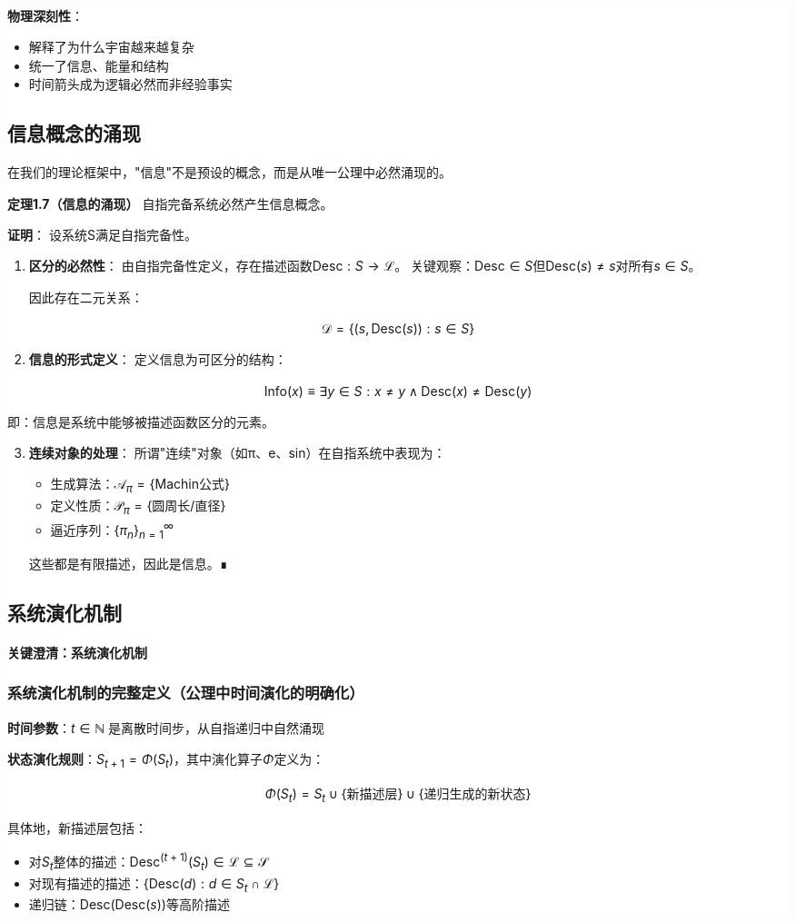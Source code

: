 **物理深刻性**：
- 解释了为什么宇宙越来越复杂
- 统一了信息、能量和结构
- 时间箭头成为逻辑必然而非经验事实

## 信息概念的涌现

在我们的理论框架中，"信息"不是预设的概念，而是从唯一公理中必然涌现的。

**定理1.7（信息的涌现）**
自指完备系统必然产生信息概念。

**证明**：
设系统S满足自指完备性。

1. **区分的必然性**：
   由自指完备性定义，存在描述函数$\text{Desc}: S \to \mathcal{L}$。
   关键观察：$\text{Desc} \in S$但$\text{Desc}(s) \neq s$对所有$s \in S$。
   
   因此存在二元关系：
   
$$
\mathcal{D} = \{(s, \text{Desc}(s)): s \in S\}
$$

2. **信息的形式定义**：
   定义信息为可区分的结构：
   
$$
\text{Info}(x) \equiv \exists y \in S: x \neq y \land \text{Desc}(x) \neq \text{Desc}(y)
$$
   
   即：信息是系统中能够被描述函数区分的元素。

3. **连续对象的处理**：
   所谓"连续"对象（如π、e、sin）在自指系统中表现为：
   - 生成算法：$\mathcal{A}_\pi = \{\text{Machin公式}\}$
   - 定义性质：$\mathcal{P}_\pi = \{\text{圆周长/直径}\}$
   - 逼近序列：$\{\pi_n\}_{n=1}^{\infty}$
   
   这些都是有限描述，因此是信息。∎

## 系统演化机制

**关键澄清：系统演化机制**

### 系统演化机制的完整定义（公理中时间演化的明确化）

**时间参数**：$t \in \mathbb{N}$ 是离散时间步，从自指递归中自然涌现

**状态演化规则**：$S_{t+1} = \Phi(S_t)$，其中演化算子$\Phi$定义为：

$$
\Phi(S_t) = S_t \cup \{\text{新描述层}\} \cup \{\text{递归生成的新状态}\}
$$

具体地，新描述层包括：
- 对$S_t$整体的描述：$\text{Desc}^{(t+1)}(S_t) \in \mathcal{L} \subseteq \mathcal{S}$
- 对现有描述的描述：$\{\text{Desc}(d) : d \in S_t \cap \mathcal{L}\}$
- 递归链：$\text{Desc}(\text{Desc}(s))$等高阶描述
